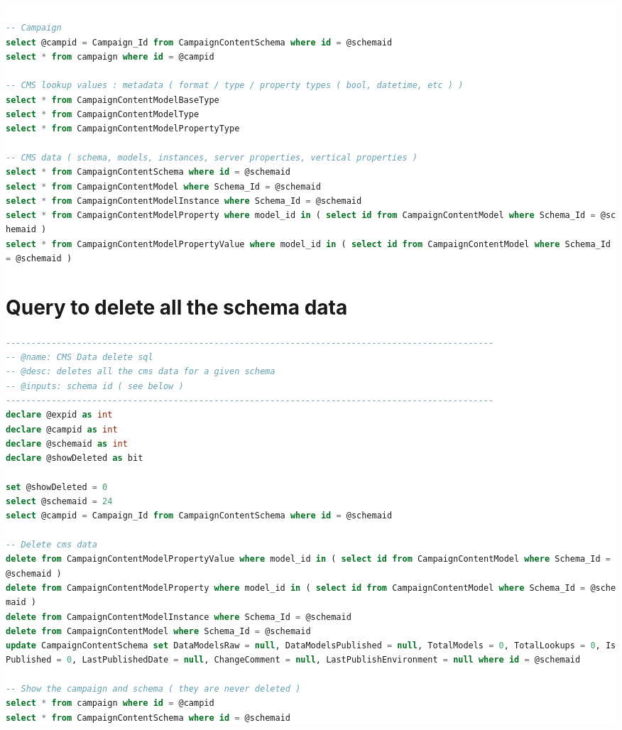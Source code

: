 ```sql

-- Campaign
select @campid = Campaign_Id from CampaignContentSchema where id = @schemaid
select * from campaign where id = @campid

-- CMS lookup values : metadata ( format / type / property types ( bool, datetime, etc ) )
select * from CampaignContentModelBaseType
select * from CampaignContentModelType
select * from CampaignContentModelPropertyType 

-- CMS data ( schema, models, instances, server properties, vertical properties )
select * from CampaignContentSchema where id = @schemaid
select * from CampaignContentModel where Schema_Id = @schemaid
select * from CampaignContentModelInstance where Schema_Id = @schemaid
select * from CampaignContentModelProperty where model_id in ( select id from CampaignContentModel where Schema_Id = @schemaid )
select * from CampaignContentModelPropertyValue where model_id in ( select id from CampaignContentModel where Schema_Id = @schemaid )

```


# Query to delete all the schema data
```sql
------------------------------------------------------------------------------------------------
-- @name: CMS Data delete sql
-- @desc: deletes all the cms data for a given schema
-- @inputs: schema id ( see below )
------------------------------------------------------------------------------------------------
declare @expid as int
declare @campid as int
declare @schemaid as int
declare @showDeleted as bit

set @showDeleted = 0
select @schemaid = 24
select @campid = Campaign_Id from CampaignContentSchema where id = @schemaid

-- Delete cms data 
delete from CampaignContentModelPropertyValue where model_id in ( select id from CampaignContentModel where Schema_Id = @schemaid )
delete from CampaignContentModelProperty where model_id in ( select id from CampaignContentModel where Schema_Id = @schemaid )
delete from CampaignContentModelInstance where Schema_Id = @schemaid
delete from CampaignContentModel where Schema_Id = @schemaid
update CampaignContentSchema set DataModelsRaw = null, DataModelsPublished = null, TotalModels = 0, TotalLookups = 0, IsPublished = 0, LastPublishedDate = null, ChangeComment = null, LastPublishEnvironment = null where id = @schemaid

-- Show the campaign and schema ( they are never deleted )
select * from campaign where id = @campid
select * from CampaignContentSchema where id = @schemaid

```
